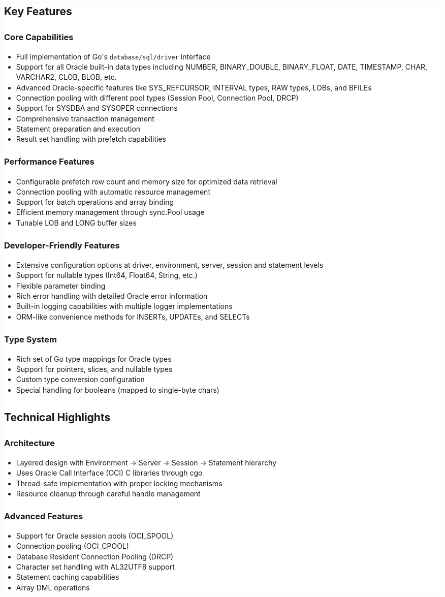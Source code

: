 ## Key Features

### Core Capabilities
- Full implementation of Go's `database/sql/driver` interface
- Support for all Oracle built-in data types including NUMBER, BINARY_DOUBLE, BINARY_FLOAT, DATE, TIMESTAMP, CHAR, VARCHAR2, CLOB, BLOB, etc.
- Advanced Oracle-specific features like SYS_REFCURSOR, INTERVAL types, RAW types, LOBs, and BFILEs
- Connection pooling with different pool types (Session Pool, Connection Pool, DRCP)
- Support for SYSDBA and SYSOPER connections
- Comprehensive transaction management
- Statement preparation and execution
- Result set handling with prefetch capabilities

### Performance Features
- Configurable prefetch row count and memory size for optimized data retrieval
- Connection pooling with automatic resource management
- Support for batch operations and array binding
- Efficient memory management through sync.Pool usage
- Tunable LOB and LONG buffer sizes

### Developer-Friendly Features
- Extensive configuration options at driver, environment, server, session and statement levels
- Support for nullable types (Int64, Float64, String, etc.)
- Flexible parameter binding
- Rich error handling with detailed Oracle error information
- Built-in logging capabilities with multiple logger implementations
- ORM-like convenience methods for INSERTs, UPDATEs, and SELECTs

### Type System
- Rich set of Go type mappings for Oracle types
- Support for pointers, slices, and nullable types
- Custom type conversion configuration
- Special handling for booleans (mapped to single-byte chars)

## Technical Highlights

### Architecture
- Layered design with Environment → Server → Session → Statement hierarchy
- Uses Oracle Call Interface (OCI) C libraries through cgo
- Thread-safe implementation with proper locking mechanisms
- Resource cleanup through careful handle management

### Advanced Features
- Support for Oracle session pools (OCI_SPOOL)
- Connection pooling (OCI_CPOOL) 
- Database Resident Connection Pooling (DRCP)
- Character set handling with AL32UTF8 support
- Statement caching capabilities
- Array DML operations
